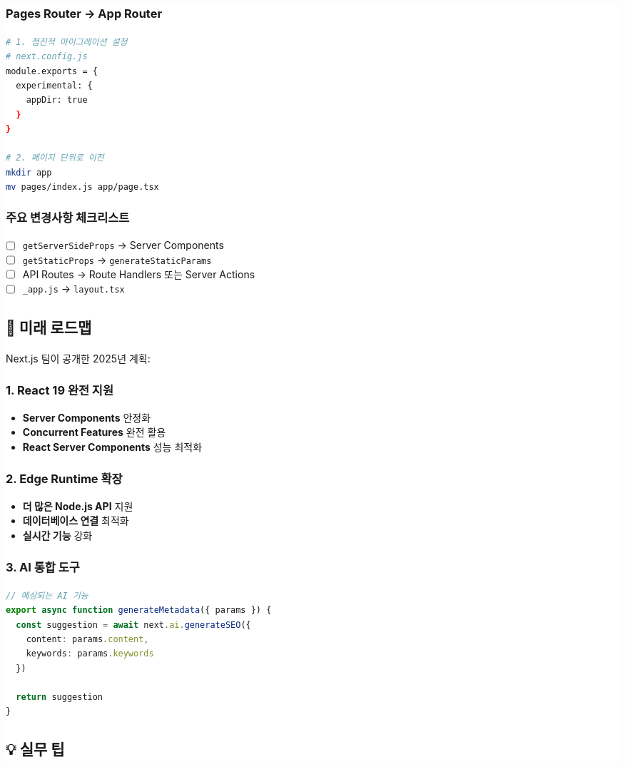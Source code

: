 ### Pages Router → App Router
```bash
# 1. 점진적 마이그레이션 설정
# next.config.js
module.exports = {
  experimental: {
    appDir: true
  }
}

# 2. 페이지 단위로 이전
mkdir app
mv pages/index.js app/page.tsx
```

### 주요 변경사항 체크리스트
- [ ] `getServerSideProps` → Server Components
- [ ] `getStaticProps` → `generateStaticParams`  
- [ ] API Routes → Route Handlers 또는 Server Actions
- [ ] `_app.js` → `layout.tsx`

## 🔮 미래 로드맵

Next.js 팀이 공개한 2025년 계획:

### 1. React 19 완전 지원
- **Server Components** 안정화
- **Concurrent Features** 완전 활용
- **React Server Components** 성능 최적화

### 2. Edge Runtime 확장
- **더 많은 Node.js API** 지원
- **데이터베이스 연결** 최적화
- **실시간 기능** 강화

### 3. AI 통합 도구
```typescript
// 예상되는 AI 기능
export async function generateMetadata({ params }) {
  const suggestion = await next.ai.generateSEO({
    content: params.content,
    keywords: params.keywords
  })
  
  return suggestion
}
```

## 💡 실무 팁
